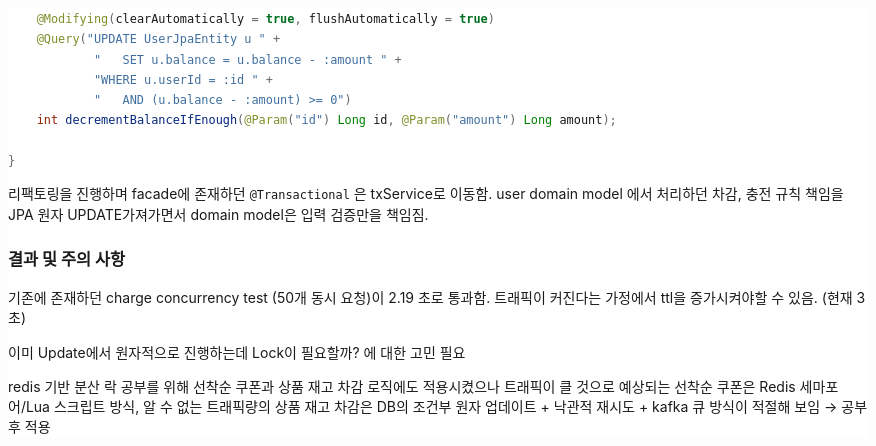 ```java
    @Modifying(clearAutomatically = true, flushAutomatically = true)
    @Query("UPDATE UserJpaEntity u " +
            "   SET u.balance = u.balance - :amount " +
            "WHERE u.userId = :id " +
            "   AND (u.balance - :amount) >= 0")
    int decrementBalanceIfEnough(@Param("id") Long id, @Param("amount") Long amount);

}
```

리팩토링을 진행하며 facade에 존재하던 `@Transactional` 은 txService로 이동함.
user domain model 에서 처리하던 차감, 충전 규칙 책임을 JPA 원자 UPDATE가져가면서 domain model은 입력 검증만을 책임짐.

### 결과 및 주의 사항

기존에 존재하던 charge concurrency test (50개 동시 요청)이 2.19 초로 통과함.
트래픽이 커진다는 가정에서 ttl을 증가시켜야할 수 있음. (현재 3초)

이미 Update에서 원자적으로 진행하는데 Lock이 필요할까? 에 대한 고민 필요

redis 기반 분산 락 공부를 위해 선착순 쿠폰과 상품 재고 차감 로직에도 적용시켰으나
트래픽이 클 것으로 예상되는 선착순 쿠폰은 Redis 세마포어/Lua 스크립트 방식,
알 수 없는 트래픽량의 상품 재고 차감은 DB의 조건부 원자 업데이트 + 낙관적 재시도 + kafka 큐
방식이 적절해 보임 → 공부 후 적용